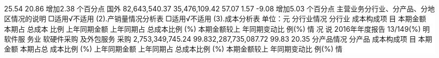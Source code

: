 25.54
20.86
增加2.38
个百分点
国外
82,643,540.37
35,476,109.42
57.07
1.57
-9.08
增加5.03
个百分点
主营业务分行业、分产品、分地区情况的说明
□适用√不适用
(2).产销量情况分析表
□适用√不适用
(3).成本分析表
单位：元
分行业情况
分行业
成本构成项
目
本期金额
本期占
总成本
比例
上年同期金额
上年同期占
总成本比例
(%)
本期金额较上
年同期变动比
例(%)
情
况
说
2016年年度报告
13/149(%)
明
软件服
务业
软硬件采购
及外包服务
采购
2,753,349,745.24
99.832,287,735,087.72
99.83
20.35
分产品情况
分产品
成本构成项
目
本期金额
本期占总
成本比例
(%)
上年同期金额
上年同期占
总成本比例
(%)
本期金额较上
年同期变动比
例(%)
情